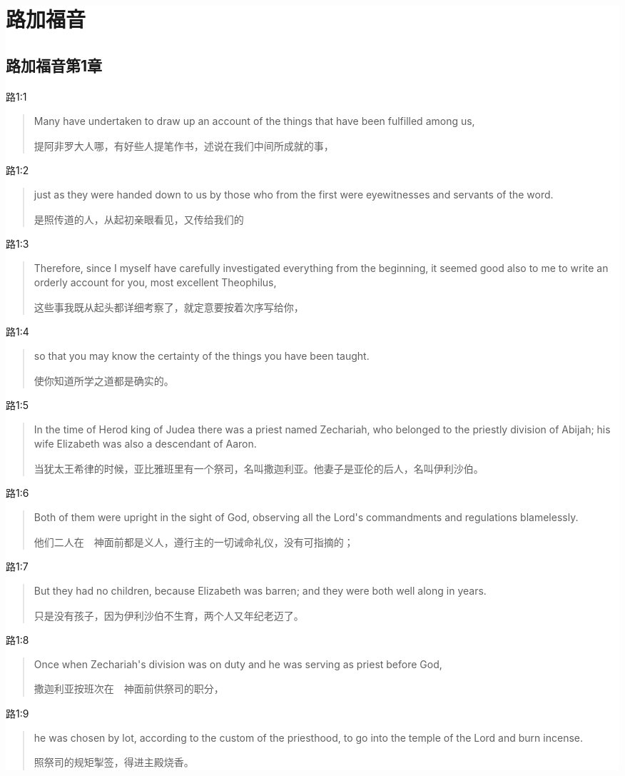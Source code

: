 # 路加福音
## 路加福音第1章
路1:1
> Many have undertaken to draw up an account of the things that have been fulfilled among us,
>
> 提阿非罗大人哪，有好些人提笔作书，述说在我们中间所成就的事，


路1:2
> just as they were handed down to us by those who from the first were eyewitnesses and servants of the word.
>
> 是照传道的人，从起初亲眼看见，又传给我们的


路1:3
> Therefore, since I myself have carefully investigated everything from the beginning, it seemed good also to me to write an orderly account for you, most excellent Theophilus,
>
> 这些事我既从起头都详细考察了，就定意要按着次序写给你，


路1:4
> so that you may know the certainty of the things you have been taught.
>
> 使你知道所学之道都是确实的。


路1:5
> In the time of Herod king of Judea there was a priest named Zechariah, who belonged to the priestly division of Abijah; his wife Elizabeth was also a descendant of Aaron.
>
> 当犹太王希律的时候，亚比雅班里有一个祭司，名叫撒迦利亚。他妻子是亚伦的后人，名叫伊利沙伯。


路1:6
> Both of them were upright in the sight of God, observing all the Lord's commandments and regulations blamelessly.
>
> 他们二人在　神面前都是义人，遵行主的一切诫命礼仪，没有可指摘的；


路1:7
> But they had no children, because Elizabeth was barren; and they were both well along in years.
>
> 只是没有孩子，因为伊利沙伯不生育，两个人又年纪老迈了。


路1:8
> Once when Zechariah's division was on duty and he was serving as priest before God,
>
> 撒迦利亚按班次在　神面前供祭司的职分，


路1:9
> he was chosen by lot, according to the custom of the priesthood, to go into the temple of the Lord and burn incense.
>
> 照祭司的规矩掣签，得进主殿烧香。
